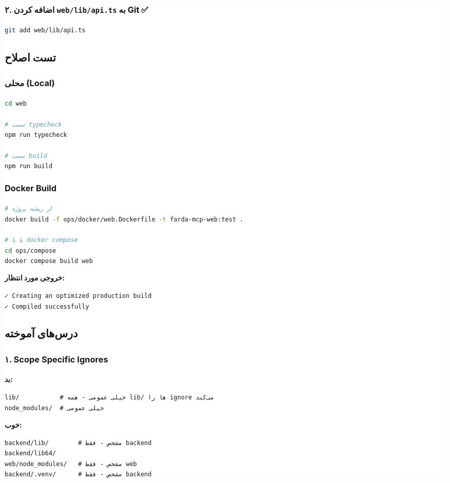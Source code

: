 ### ۲. اضافه کردن `web/lib/api.ts` به Git ✅

```bash
git add web/lib/api.ts
```

## تست اصلاح

### محلی (Local)

```bash
cd web

# تست typecheck
npm run typecheck

# تست build
npm run build
```

### Docker Build

```bash
# از ریشه پروژه
docker build -f ops/docker/web.Dockerfile -t farda-mcp-web:test .

# یا با docker compose
cd ops/compose
docker compose build web
```

**خروجی مورد انتظار:**
```
✓ Creating an optimized production build
✓ Compiled successfully
```

## درس‌های آموخته

### ۱. Scope Specific Ignores

**بد:**
```gitignore
lib/           # خیلی عمومی - همه lib/ ها را ignore می‌کند
node_modules/  # خیلی عمومی
```

**خوب:**
```gitignore
backend/lib/        # مشخص - فقط backend
backend/lib64/
web/node_modules/   # مشخص - فقط web
backend/.venv/      # مشخص - فقط backend
```
